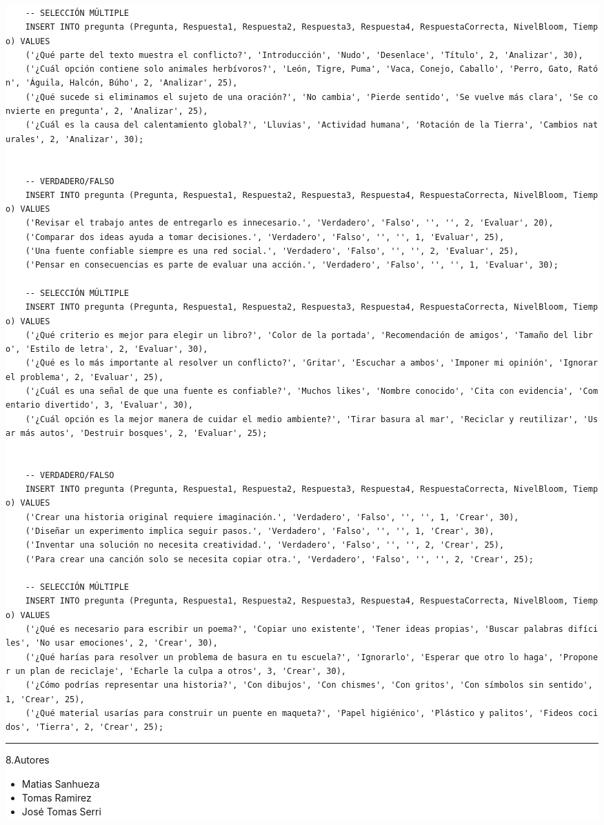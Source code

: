 		-- SELECCIÓN MÚLTIPLE
		INSERT INTO pregunta (Pregunta, Respuesta1, Respuesta2, Respuesta3, Respuesta4, RespuestaCorrecta, NivelBloom, Tiempo) VALUES
		('¿Qué parte del texto muestra el conflicto?', 'Introducción', 'Nudo', 'Desenlace', 'Título', 2, 'Analizar', 30),
		('¿Cuál opción contiene solo animales herbívoros?', 'León, Tigre, Puma', 'Vaca, Conejo, Caballo', 'Perro, Gato, Ratón', 'Águila, Halcón, Búho', 2, 'Analizar', 25),
		('¿Qué sucede si eliminamos el sujeto de una oración?', 'No cambia', 'Pierde sentido', 'Se vuelve más clara', 'Se convierte en pregunta', 2, 'Analizar', 25),
		('¿Cuál es la causa del calentamiento global?', 'Lluvias', 'Actividad humana', 'Rotación de la Tierra', 'Cambios naturales', 2, 'Analizar', 30);
		
		
		-- VERDADERO/FALSO
		INSERT INTO pregunta (Pregunta, Respuesta1, Respuesta2, Respuesta3, Respuesta4, RespuestaCorrecta, NivelBloom, Tiempo) VALUES
		('Revisar el trabajo antes de entregarlo es innecesario.', 'Verdadero', 'Falso', '', '', 2, 'Evaluar', 20),
		('Comparar dos ideas ayuda a tomar decisiones.', 'Verdadero', 'Falso', '', '', 1, 'Evaluar', 25),
		('Una fuente confiable siempre es una red social.', 'Verdadero', 'Falso', '', '', 2, 'Evaluar', 25),
		('Pensar en consecuencias es parte de evaluar una acción.', 'Verdadero', 'Falso', '', '', 1, 'Evaluar', 30);
		
		-- SELECCIÓN MÚLTIPLE
		INSERT INTO pregunta (Pregunta, Respuesta1, Respuesta2, Respuesta3, Respuesta4, RespuestaCorrecta, NivelBloom, Tiempo) VALUES
		('¿Qué criterio es mejor para elegir un libro?', 'Color de la portada', 'Recomendación de amigos', 'Tamaño del libro', 'Estilo de letra', 2, 'Evaluar', 30),
		('¿Qué es lo más importante al resolver un conflicto?', 'Gritar', 'Escuchar a ambos', 'Imponer mi opinión', 'Ignorar el problema', 2, 'Evaluar', 25),
		('¿Cuál es una señal de que una fuente es confiable?', 'Muchos likes', 'Nombre conocido', 'Cita con evidencia', 'Comentario divertido', 3, 'Evaluar', 30),
		('¿Cuál opción es la mejor manera de cuidar el medio ambiente?', 'Tirar basura al mar', 'Reciclar y reutilizar', 'Usar más autos', 'Destruir bosques', 2, 'Evaluar', 25);
		
		
		-- VERDADERO/FALSO
		INSERT INTO pregunta (Pregunta, Respuesta1, Respuesta2, Respuesta3, Respuesta4, RespuestaCorrecta, NivelBloom, Tiempo) VALUES
		('Crear una historia original requiere imaginación.', 'Verdadero', 'Falso', '', '', 1, 'Crear', 30),
		('Diseñar un experimento implica seguir pasos.', 'Verdadero', 'Falso', '', '', 1, 'Crear', 30),
		('Inventar una solución no necesita creatividad.', 'Verdadero', 'Falso', '', '', 2, 'Crear', 25),
		('Para crear una canción solo se necesita copiar otra.', 'Verdadero', 'Falso', '', '', 2, 'Crear', 25);
		
		-- SELECCIÓN MÚLTIPLE
		INSERT INTO pregunta (Pregunta, Respuesta1, Respuesta2, Respuesta3, Respuesta4, RespuestaCorrecta, NivelBloom, Tiempo) VALUES
		('¿Qué es necesario para escribir un poema?', 'Copiar uno existente', 'Tener ideas propias', 'Buscar palabras difíciles', 'No usar emociones', 2, 'Crear', 30),
		('¿Qué harías para resolver un problema de basura en tu escuela?', 'Ignorarlo', 'Esperar que otro lo haga', 'Proponer un plan de reciclaje', 'Echarle la culpa a otros', 3, 'Crear', 30),
		('¿Cómo podrías representar una historia?', 'Con dibujos', 'Con chismes', 'Con gritos', 'Con símbolos sin sentido', 1, 'Crear', 25),
		('¿Qué material usarías para construir un puente en maqueta?', 'Papel higiénico', 'Plástico y palitos', 'Fideos cocidos', 'Tierra', 2, 'Crear', 25);


-----------------
8.Autores
 - Matias Sanhueza 
 - Tomas Ramirez 
 - José Tomas Serri
